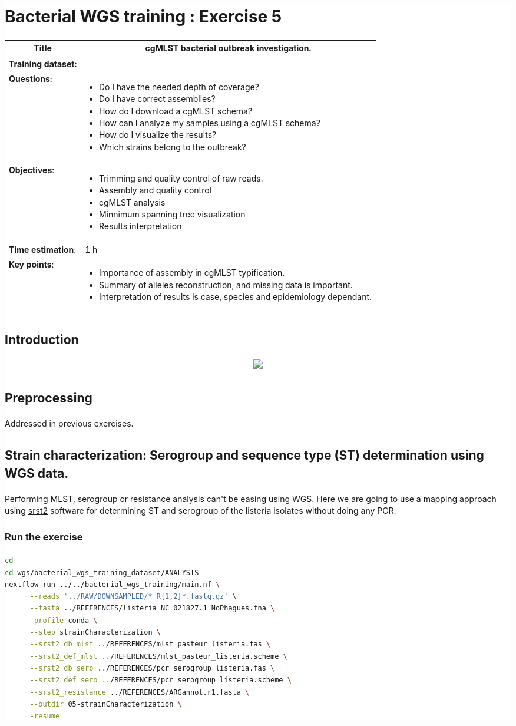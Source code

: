 # Bacterial WGS training : Exercise 5

<div class="tables-start"></div>

|**Title**| cgMLST bacterial outbreak investigation.|
|---------|-------------------------------------------|
|**Training dataset:**|                                |
|**Questions:**| <ul><li>Do I have the needed depth of coverage?</li><li>Do I have correct assemblies?</li><li>How do I download a cgMLST schema?</li><li>How can I analyze my samples using a cgMLST schema?</li><li>How do I visualize the results?</li><li>Which strains belong to the outbreak?</li></ul>|
|**Objectives**:|<ul><li>Trimming and quality control of raw reads.</li><li>Assembly and quality control</li><li>cgMLST analysis</li><li>Minnimum spanning tree visualization</li><li>Results interpretation</li></ul>|
|**Time estimation**:| 1 h|
|**Key points**:|<ul><li>Importance of assembly in cgMLST typification.</li><li>Summary of alleles reconstruction, and missing data is important.</li><li>Interpretation of results is case, species and epidemiology dependant.</li></ul>|

<div class="tables-end"></div>

## Introduction

<p align="center"><img src="img/taranis_diagram_identify_alleles.jpg" width="1000"></p>

## Preprocessing

Addressed in previous exercises.

## Strain characterization: Serogroup and sequence type (ST) determination using WGS data.

Performing MLST, serogroup or resistance analysis can't be easing using WGS. Here we are going to use a mapping approach using [srst2](https://github.com/katholt/srst2) software for determining ST and serogroup of the listeria isolates without doing any PCR.

### Run the exercise

```bash
cd
cd wgs/bacterial_wgs_training_dataset/ANALYSIS
nextflow run ../../bacterial_wgs_training/main.nf \
      --reads '../RAW/DOWNSAMPLED/*_R{1,2}*.fastq.gz' \
      --fasta ../REFERENCES/listeria_NC_021827.1_NoPhagues.fna \
      -profile conda \
      --step strainCharacterization \
      --srst2_db_mlst ../REFERENCES/mlst_pasteur_listeria.fas \
      --srst2_def_mlst ../REFERENCES/mlst_pasteur_listeria.scheme \
      --srst2_db_sero ../REFERENCES/pcr_serogroup_listeria.fas \
      --srst2_def_sero ../REFERENCES/pcr_serogroup_listeria.scheme \
      --srst2_resistance ../REFERENCES/ARGannot.r1.fasta \
      --outdir 05-strainCharacterization \
      -resume
```
